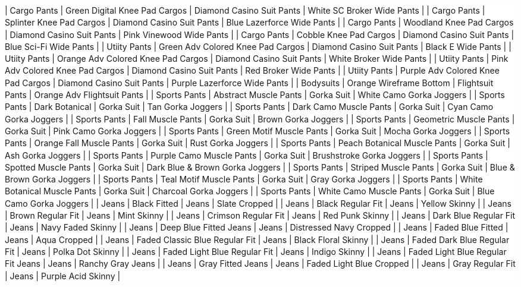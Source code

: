 | Cargo Pants                      | Green Digital Knee Pad Cargos                              | Diamond Casino Suit Pants | White SC Broker Wide Pants           |
| Cargo Pants                      | Splinter Knee Pad Cargos                                   | Diamond Casino Suit Pants | Blue Lazerforce Wide Pants           |
| Cargo Pants                      | Woodland Knee Pad Cargos                                   | Diamond Casino Suit Pants | Pink Vinewood Wide Pants             |
| Cargo Pants                      | Cobble Knee Pad Cargos                                     | Diamond Casino Suit Pants | Blue Sci-Fi Wide Pants               |
| Utiity Pants                     | Green Adv Colored Knee Pad Cargos                          | Diamond Casino Suit Pants | Black E Wide Pants                   |
| Utiity Pants                     | Orange Adv Colored Knee Pad Cargos                         | Diamond Casino Suit Pants | White Broker Wide Pants              |
| Utiity Pants                     | Pink Adv Colored Knee Pad Cargos                           | Diamond Casino Suit Pants | Red Broker Wide Pants                |
| Utiity Pants                     | Purple Adv Colored Knee Pad Cargos                         | Diamond Casino Suit Pants | Purple Lazerforce Wide Pants         |
| Bodysuits                        | Orange Wireframe Bottom                                    | Flightsuit Pants          | Orange Adv Flightsuit Pants          |
| Sports Pants                     | Abstract Muscle Pants                                      | Gorka Suit                | White Camo Gorka Joggers             |
| Sports Pants                     | Dark Botanical                                             | Gorka Suit                | Tan Gorka Joggers                    |
| Sports Pants                     | Dark Camo Muscle Pants                                     | Gorka Suit                | Cyan Camo Gorka Joggers              |
| Sports Pants                     | Fall Muscle Pants                                          | Gorka Suit                | Brown Gorka Joggers                  |
| Sports Pants                     | Geometric Muscle Pants                                     | Gorka Suit                | Pink Camo Gorka Joggers              |
| Sports Pants                     | Green Motif Muscle Pants                                   | Gorka Suit                | Mocha Gorka Joggers                  |
| Sports Pants                     | Orange Fall Muscle Pants                                   | Gorka Suit                | Rust Gorka Joggers                   |
| Sports Pants                     | Peach Botanical Muscle Pants                               | Gorka Suit                | Ash Gorka Joggers                    |
| Sports Pants                     | Purple Camo Muscle Pants                                   | Gorka Suit                | Brushstroke Gorka Joggers            |
| Sports Pants                     | Spotted Muscle Pants                                       | Gorka Suit                | Dark Blue & Brown Gorka Joggers      |
| Sports Pants                     | Striped Muscle Pants                                       | Gorka Suit                | Blue & Brown Gorka Joggers           |
| Sports Pants                     | Teal Motif Muscle Pants                                    | Gorka Suit                | Gray Gorka Joggers                   |
| Sports Pants                     | White Botanical Muscle Pants                               | Gorka Suit                | Charcoal Gorka Joggers               |
| Sports Pants                     | White Camo Muscle Pants                                    | Gorka Suit                | Blue Camo Gorka Joggers              |
| Jeans                            | Black Fitted                                               | Jeans                     | Slate Cropped                        |
| Jeans                            | Black Regular Fit                                          | Jeans                     | Yellow Skinny                        |
| Jeans                            | Brown Regular Fit                                          | Jeans                     | Mint Skinny                          |
| Jeans                            | Crimson Regular Fit                                        | Jeans                     | Red Punk Skinny                      |
| Jeans                            | Dark Blue Regular Fit                                      | Jeans                     | Navy Faded Skinny                    |
| Jeans                            | Deep Blue Fitted Jeans                                     | Jeans                     | Distressed Navy Cropped              |
| Jeans                            | Faded Blue Fitted                                          | Jeans                     | Aqua Cropped                         |
| Jeans                            | Faded Classic Blue Regular Fit                             | Jeans                     | Black Floral Skinny                  |
| Jeans                            | Faded Dark Blue Regular Fit                                | Jeans                     | Polka Dot Skinny                     |
| Jeans                            | Faded Light Blue Regular Fit                               | Jeans                     | Indigo Skinny                        |
| Jeans                            | Faded Light Blue Regular Fit Jeans                         | Jeans                     | Ranchy Gray Jeans                    |
| Jeans                            | Gray Fitted Jeans                                          | Jeans                     | Faded Light Blue Cropped             |
| Jeans                            | Gray Regular Fit                                           | Jeans                     | Purple Acid Skinny                   |